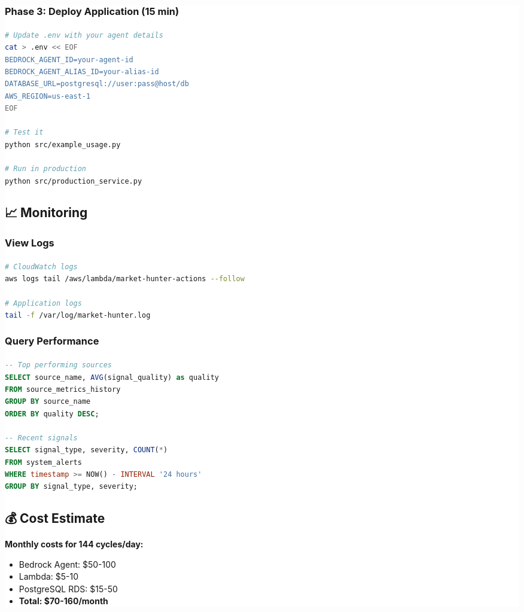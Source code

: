 ### Phase 3: Deploy Application (15 min)

```bash
# Update .env with your agent details
cat > .env << EOF
BEDROCK_AGENT_ID=your-agent-id
BEDROCK_AGENT_ALIAS_ID=your-alias-id
DATABASE_URL=postgresql://user:pass@host/db
AWS_REGION=us-east-1
EOF

# Test it
python src/example_usage.py

# Run in production
python src/production_service.py
```

## 📈 Monitoring

### View Logs
```bash
# CloudWatch logs
aws logs tail /aws/lambda/market-hunter-actions --follow

# Application logs
tail -f /var/log/market-hunter.log
```

### Query Performance
```sql
-- Top performing sources
SELECT source_name, AVG(signal_quality) as quality
FROM source_metrics_history
GROUP BY source_name
ORDER BY quality DESC;

-- Recent signals
SELECT signal_type, severity, COUNT(*)
FROM system_alerts
WHERE timestamp >= NOW() - INTERVAL '24 hours'
GROUP BY signal_type, severity;
```

## 💰 Cost Estimate

**Monthly costs for 144 cycles/day:**
- Bedrock Agent: $50-100
- Lambda: $5-10
- PostgreSQL RDS: $15-50
- **Total: $70-160/month**
